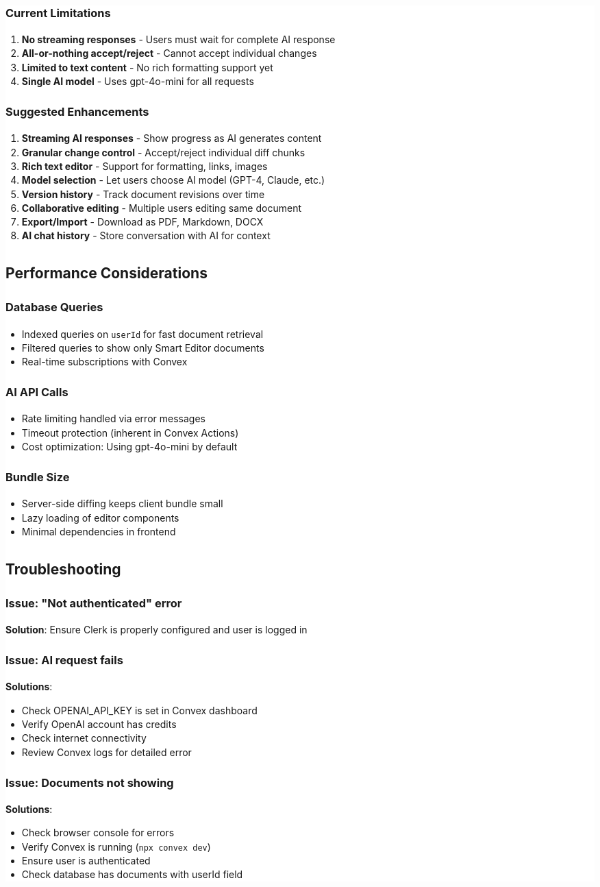 ### Current Limitations
1. **No streaming responses** - Users must wait for complete AI response
2. **All-or-nothing accept/reject** - Cannot accept individual changes
3. **Limited to text content** - No rich formatting support yet
4. **Single AI model** - Uses gpt-4o-mini for all requests

### Suggested Enhancements
1. **Streaming AI responses** - Show progress as AI generates content
2. **Granular change control** - Accept/reject individual diff chunks
3. **Rich text editor** - Support for formatting, links, images
4. **Model selection** - Let users choose AI model (GPT-4, Claude, etc.)
5. **Version history** - Track document revisions over time
6. **Collaborative editing** - Multiple users editing same document
7. **Export/Import** - Download as PDF, Markdown, DOCX
8. **AI chat history** - Store conversation with AI for context

## Performance Considerations

### Database Queries
- Indexed queries on `userId` for fast document retrieval
- Filtered queries to show only Smart Editor documents
- Real-time subscriptions with Convex

### AI API Calls
- Rate limiting handled via error messages
- Timeout protection (inherent in Convex Actions)
- Cost optimization: Using gpt-4o-mini by default

### Bundle Size
- Server-side diffing keeps client bundle small
- Lazy loading of editor components
- Minimal dependencies in frontend

## Troubleshooting

### Issue: "Not authenticated" error
**Solution**: Ensure Clerk is properly configured and user is logged in

### Issue: AI request fails
**Solutions**:
- Check OPENAI_API_KEY is set in Convex dashboard
- Verify OpenAI account has credits
- Check internet connectivity
- Review Convex logs for detailed error

### Issue: Documents not showing
**Solutions**:
- Check browser console for errors
- Verify Convex is running (`npx convex dev`)
- Ensure user is authenticated
- Check database has documents with userId field
